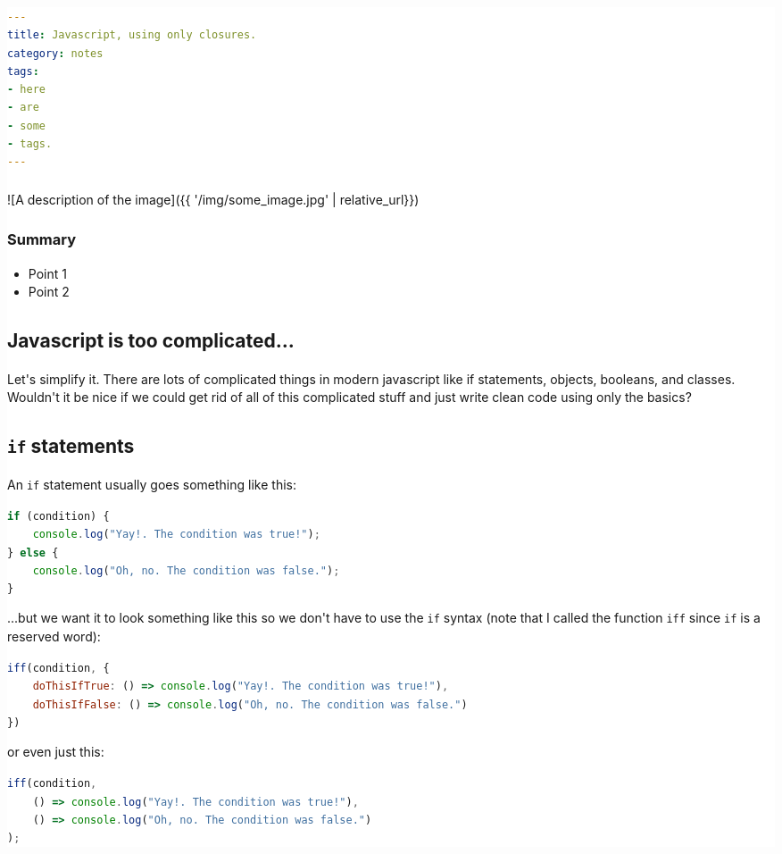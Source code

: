```yaml
---
title: Javascript, using only closures.
category: notes
tags:
- here
- are
- some
- tags.
---
```


### 

![A description of the image]({{ '/img/some_image.jpg' | relative_url}})

### Summary

- Point 1
- Point 2

## Javascript is too complicated...

Let's simplify it. There are lots of complicated things in modern javascript like if statements, objects, booleans, and classes. Wouldn't it be nice if we could get rid of all of this complicated stuff and just write clean code using only the basics?

## `if` statements

An `if` statement usually goes something like this:

```javascript
if (condition) {
    console.log("Yay!. The condition was true!");
} else {
    console.log("Oh, no. The condition was false.");
}
```

...but we want it to look something like this so we don't have to use the `if` syntax (note that I called the function `iff` since `if` is a reserved word):

```javascript
iff(condition, {
    doThisIfTrue: () => console.log("Yay!. The condition was true!"),
    doThisIfFalse: () => console.log("Oh, no. The condition was false.")
})
```

or even just this:

```javascript
iff(condition,
    () => console.log("Yay!. The condition was true!"),
    () => console.log("Oh, no. The condition was false.")
);
```
